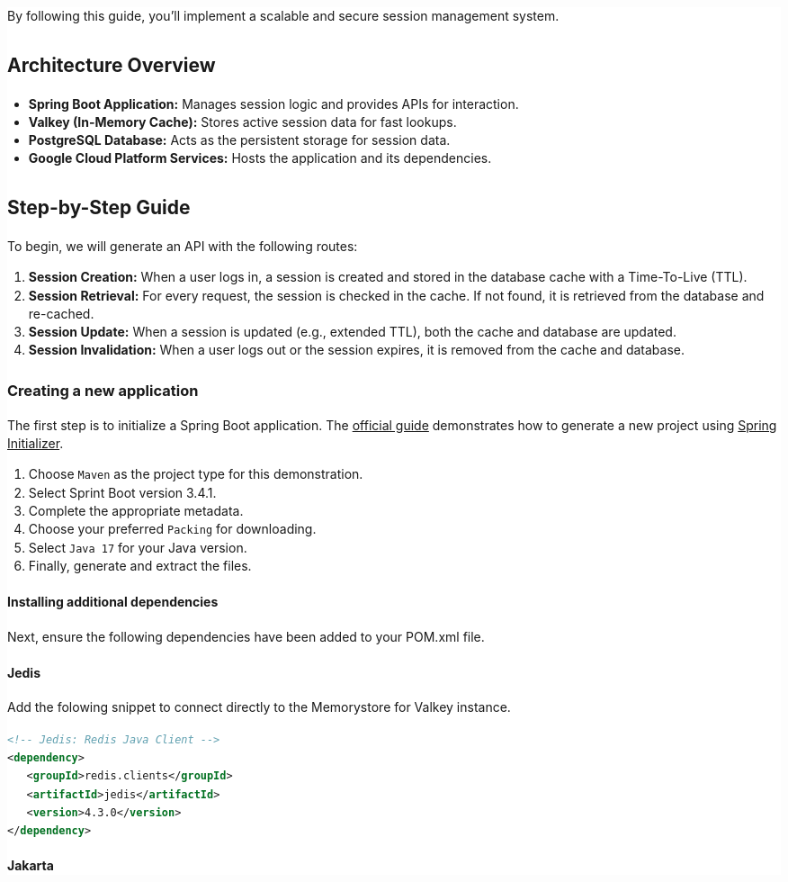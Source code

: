 By following this guide, you’ll implement a scalable and secure session management system.

## Architecture Overview

- **Spring Boot Application:** Manages session logic and provides APIs for interaction.
- **Valkey (In-Memory Cache):** Stores active session data for fast lookups.
- **PostgreSQL Database:** Acts as the persistent storage for session data.
- **Google Cloud Platform Services:** Hosts the application and its dependencies.

## Step-by-Step Guide

To begin, we will generate an API with the following routes:

1. **Session Creation:** When a user logs in, a session is created and stored in the database cache with a Time-To-Live (TTL).
2. **Session Retrieval:** For every request, the session is checked in the cache. If not found, it is retrieved from the database and re-cached.
3. **Session Update:** When a session is updated (e.g., extended TTL), both the cache and database are updated.
4. **Session Invalidation:** When a user logs out or the session expires, it is removed from the cache and database.

### Creating a new application

The first step is to initialize a Spring Boot application. The [official guide](https://spring.io/guides/gs/spring-boot) demonstrates how to generate a new project using [Spring Initializer](https://start.spring.io/).

1. Choose `Maven` as the project type for this demonstration.
2. Select Sprint Boot version 3.4.1.
3. Complete the appropriate metadata.
4. Choose your preferred `Packing` for downloading.
5. Select `Java 17` for your Java version.
6. Finally, generate and extract the files.

#### Installing additional dependencies

Next, ensure the following dependencies have been added to your POM.xml file.

#### Jedis

Add the folowing snippet to connect directly to the Memorystore for Valkey instance.

```xml
<!-- Jedis: Redis Java Client -->
<dependency>
   <groupId>redis.clients</groupId>
   <artifactId>jedis</artifactId>
   <version>4.3.0</version>
</dependency>
```

#### Jakarta

